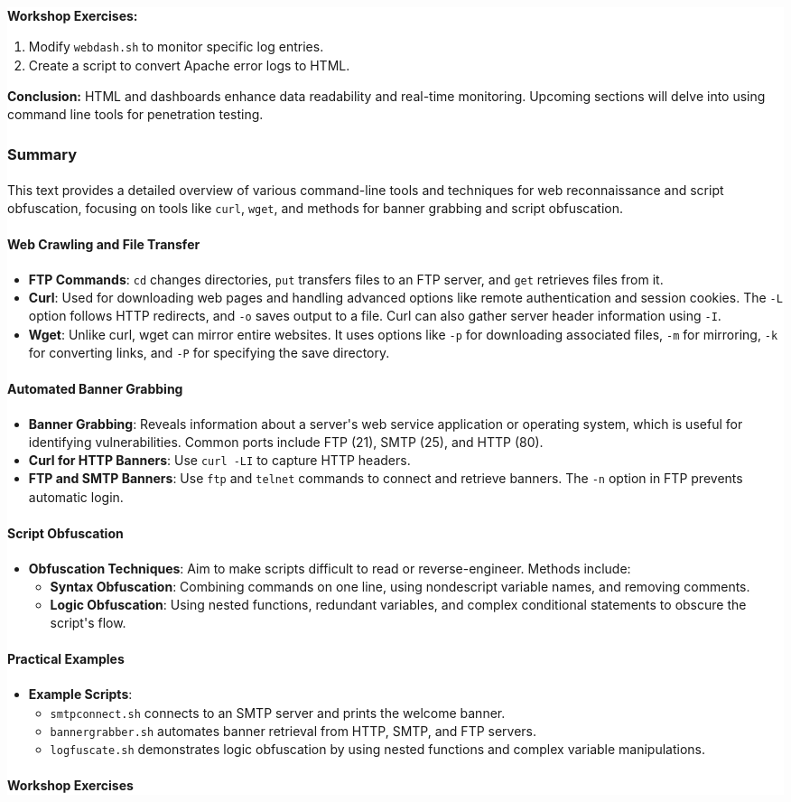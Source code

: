 **Workshop Exercises:**
1. Modify `webdash.sh` to monitor specific log entries.
2. Create a script to convert Apache error logs to HTML.

**Conclusion:**
HTML and dashboards enhance data readability and real-time monitoring. Upcoming sections will delve into using command line tools for penetration testing.




### Summary

This text provides a detailed overview of various command-line tools and techniques for web reconnaissance and script obfuscation, focusing on tools like `curl`, `wget`, and methods for banner grabbing and script obfuscation.

#### Web Crawling and File Transfer

- **FTP Commands**: `cd` changes directories, `put` transfers files to an FTP server, and `get` retrieves files from it.
- **Curl**: Used for downloading web pages and handling advanced options like remote authentication and session cookies. The `-L` option follows HTTP redirects, and `-o` saves output to a file. Curl can also gather server header information using `-I`.
- **Wget**: Unlike curl, wget can mirror entire websites. It uses options like `-p` for downloading associated files, `-m` for mirroring, `-k` for converting links, and `-P` for specifying the save directory.

#### Automated Banner Grabbing

- **Banner Grabbing**: Reveals information about a server's web service application or operating system, which is useful for identifying vulnerabilities. Common ports include FTP (21), SMTP (25), and HTTP (80).
- **Curl for HTTP Banners**: Use `curl -LI` to capture HTTP headers.
- **FTP and SMTP Banners**: Use `ftp` and `telnet` commands to connect and retrieve banners. The `-n` option in FTP prevents automatic login.

#### Script Obfuscation

- **Obfuscation Techniques**: Aim to make scripts difficult to read or reverse-engineer. Methods include:
  - **Syntax Obfuscation**: Combining commands on one line, using nondescript variable names, and removing comments.
  - **Logic Obfuscation**: Using nested functions, redundant variables, and complex conditional statements to obscure the script's flow.

#### Practical Examples

- **Example Scripts**:
  - `smtpconnect.sh` connects to an SMTP server and prints the welcome banner.
  - `bannergrabber.sh` automates banner retrieval from HTTP, SMTP, and FTP servers.
  - `logfuscate.sh` demonstrates logic obfuscation by using nested functions and complex variable manipulations.

#### Workshop Exercises
